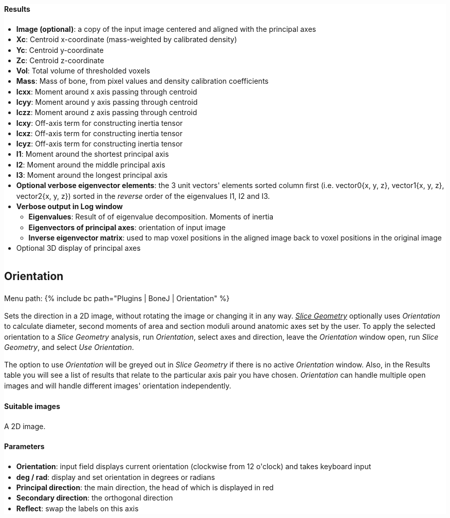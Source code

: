 #### Results

-   **Image (optional)**: a copy of the input image centered and aligned with the principal axes
-   **Xc**: Centroid x-coordinate (mass-weighted by calibrated density)
-   **Yc**: Centroid y-coordinate
-   **Zc**: Centroid z-coordinate
-   **Vol**: Total volume of thresholded voxels
-   **Mass**: Mass of bone, from pixel values and density calibration coefficients
-   **Icxx**: Moment around x axis passing through centroid
-   **Icyy**: Moment around y axis passing through centroid
-   **Iczz**: Moment around z axis passing through centroid
-   **Icxy**: Off-axis term for constructing inertia tensor
-   **Icxz**: Off-axis term for constructing inertia tensor
-   **Icyz**: Off-axis term for constructing inertia tensor
-   **I1**: Moment around the shortest principal axis
-   **I2**: Moment around the middle principal axis
-   **I3**: Moment around the longest principal axis
-   **Optional verbose eigenvector elements**: the 3 unit vectors' elements sorted column first (i.e. vector0{x, y, z}, vector1{x, y, z}, vector2{x, y, z}) sorted in the *reverse* order of the eigenvalues I1, I2 and I3.
-   **Verbose output in Log window**
    -   **Eigenvalues**: Result of of eigenvalue decomposition. Moments of inertia
    -   **Eigenvectors of principal axes**: orientation of input image
    -   **Inverse eigenvector matrix**: used to map voxel positions in the aligned image back to voxel positions in the original image
-   Optional 3D display of principal axes

## Orientation

Menu path: {% include bc path="Plugins | BoneJ | Orientation" %}

Sets the direction in a 2D image, without rotating the image or changing it in any way. [*Slice Geometry*](#slice-geometry) optionally uses *Orientation* to calculate diameter, second moments of area and section moduli around anatomic axes set by the user. To apply the selected orientation to a *Slice Geometry* analysis, run *Orientation*, select axes and direction, leave the *Orientation* window open, run *Slice Geometry*, and select *Use Orientation*.

The option to use *Orientation* will be greyed out in *Slice Geometry* if there is no active *Orientation* window. Also, in the Results table you will see a list of results that relate to the particular axis pair you have chosen. *Orientation* can handle multiple open images and will handle different images' orientation independently.

#### Suitable images

A 2D image.

#### Parameters

-   **Orientation**: input field displays current orientation (clockwise from 12 o'clock) and takes keyboard input
-   **deg / rad**: display and set orientation in degrees or radians
-   **Principal direction**: the main direction, the head of which is displayed in red
-   **Secondary direction**: the orthogonal direction
-   **Reflect**: swap the labels on this axis
